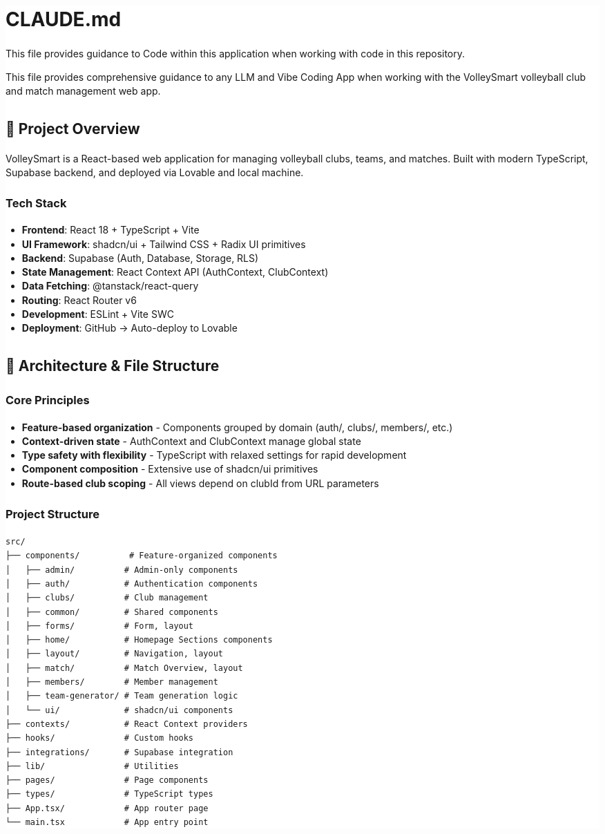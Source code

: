 # CLAUDE.md

This file provides guidance to Code within this application when working with code in this repository.

This file provides comprehensive guidance to any LLM and Vibe Coding App when working with the VolleySmart volleyball club and match management web app.

## 🏐 Project Overview

VolleySmart is a React-based web application for managing volleyball clubs, teams, and matches. Built with modern TypeScript, Supabase backend, and deployed via Lovable and local machine.

### Tech Stack

- **Frontend**: React 18 + TypeScript + Vite
- **UI Framework**: shadcn/ui + Tailwind CSS + Radix UI primitives
- **Backend**: Supabase (Auth, Database, Storage, RLS)
- **State Management**: React Context API (AuthContext, ClubContext)
- **Data Fetching**: @tanstack/react-query
- **Routing**: React Router v6
- **Development**: ESLint + Vite SWC
- **Deployment**: GitHub → Auto-deploy to Lovable

## 🧱 Architecture & File Structure

### Core Principles

- **Feature-based organization** - Components grouped by domain (auth/, clubs/, members/, etc.)
- **Context-driven state** - AuthContext and ClubContext manage global state
- **Type safety with flexibility** - TypeScript with relaxed settings for rapid development
- **Component composition** - Extensive use of shadcn/ui primitives
- **Route-based club scoping** - All views depend on clubId from URL parameters

### Project Structure

```
src/
├── components/          # Feature-organized components
│   ├── admin/          # Admin-only components
│   ├── auth/           # Authentication components
│   ├── clubs/          # Club management
│   ├── common/         # Shared components
│   ├── forms/          # Form, layout
│   ├── home/           # Homepage Sections components
│   ├── layout/         # Navigation, layout
│   ├── match/          # Match Overview, layout
│   ├── members/        # Member management
│   ├── team-generator/ # Team generation logic
│   └── ui/             # shadcn/ui components
├── contexts/           # React Context providers
├── hooks/              # Custom hooks
├── integrations/       # Supabase integration
├── lib/                # Utilities
├── pages/              # Page components
├── types/              # TypeScript types
├── App.tsx/            # App router page
└── main.tsx            # App entry point
```
